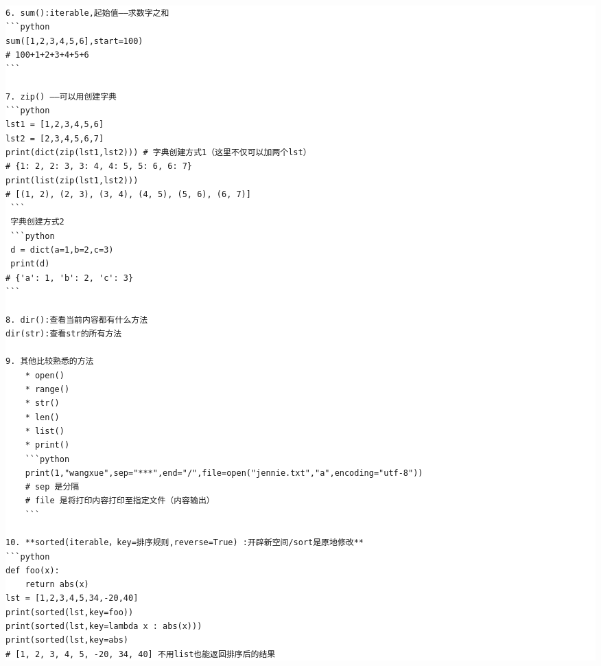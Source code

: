     6. sum():iterable,起始值——求数字之和
    ```python
    sum([1,2,3,4,5,6],start=100)
    # 100+1+2+3+4+5+6
    ```

    7. zip() ——可以用创建字典
    ```python
    lst1 = [1,2,3,4,5,6]
    lst2 = [2,3,4,5,6,7]
    print(dict(zip(lst1,lst2))) # 字典创建方式1（这里不仅可以加两个lst）
    # {1: 2, 2: 3, 3: 4, 4: 5, 5: 6, 6: 7}
    print(list(zip(lst1,lst2)))
    # [(1, 2), (2, 3), (3, 4), (4, 5), (5, 6), (6, 7)]
     ```
     字典创建方式2
     ```python
     d = dict(a=1,b=2,c=3)
     print(d)
    # {'a': 1, 'b': 2, 'c': 3}
    ```

    8. dir():查看当前内容都有什么方法
    dir(str):查看str的所有方法

    9. 其他比较熟悉的方法
        * open()
        * range()
        * str()
        * len()
        * list()
        * print()
        ```python
        print(1,"wangxue",sep="***",end="/",file=open("jennie.txt","a",encoding="utf-8"))
        # sep 是分隔
        # file 是将打印内容打印至指定文件（内容输出）
        ```
        
    10. **sorted(iterable，key=排序规则,reverse=True) :开辟新空间/sort是原地修改**
    ```python
    def foo(x):
        return abs(x)
    lst = [1,2,3,4,5,34,-20,40]
    print(sorted(lst,key=foo))
    print(sorted(lst,key=lambda x : abs(x)))
    print(sorted(lst,key=abs)
    # [1, 2, 3, 4, 5, -20, 34, 40] 不用list也能返回排序后的结果
